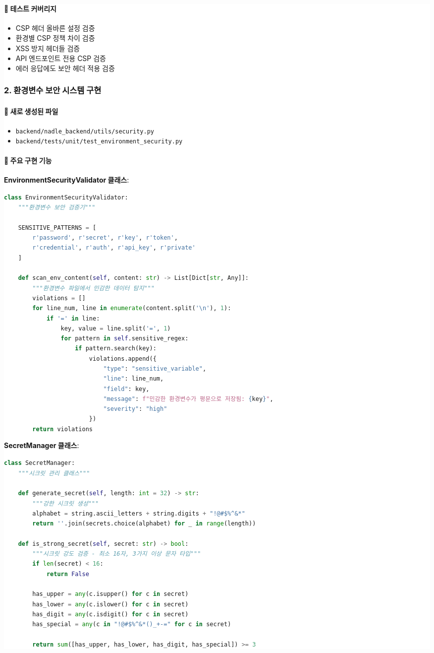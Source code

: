 #### 📝 테스트 커버리지
- CSP 헤더 올바른 설정 검증
- 환경별 CSP 정책 차이 검증  
- XSS 방지 헤더들 검증
- API 엔드포인트 전용 CSP 검증
- 에러 응답에도 보안 헤더 적용 검증

### 2. 환경변수 보안 시스템 구현

#### 📁 새로 생성된 파일
- `backend/nadle_backend/utils/security.py`
- `backend/tests/unit/test_environment_security.py`

#### 🔧 주요 구현 기능

**EnvironmentSecurityValidator 클래스**:
```python
class EnvironmentSecurityValidator:
    """환경변수 보안 검증기"""
    
    SENSITIVE_PATTERNS = [
        r'password', r'secret', r'key', r'token', 
        r'credential', r'auth', r'api_key', r'private'
    ]
    
    def scan_env_content(self, content: str) -> List[Dict[str, Any]]:
        """환경변수 파일에서 민감한 데이터 탐지"""
        violations = []
        for line_num, line in enumerate(content.split('\n'), 1):
            if '=' in line:
                key, value = line.split('=', 1)
                for pattern in self.sensitive_regex:
                    if pattern.search(key):
                        violations.append({
                            "type": "sensitive_variable",
                            "line": line_num,
                            "field": key,
                            "message": f"민감한 환경변수가 평문으로 저장됨: {key}",
                            "severity": "high"
                        })
        return violations
```

**SecretManager 클래스**:
```python
class SecretManager:
    """시크릿 관리 클래스"""
    
    def generate_secret(self, length: int = 32) -> str:
        """강한 시크릿 생성"""
        alphabet = string.ascii_letters + string.digits + "!@#$%^&*"
        return ''.join(secrets.choice(alphabet) for _ in range(length))
    
    def is_strong_secret(self, secret: str) -> bool:
        """시크릿 강도 검증 - 최소 16자, 3가지 이상 문자 타입"""
        if len(secret) < 16:
            return False
        
        has_upper = any(c.isupper() for c in secret)
        has_lower = any(c.islower() for c in secret)  
        has_digit = any(c.isdigit() for c in secret)
        has_special = any(c in "!@#$%^&*()_+-=" for c in secret)
        
        return sum([has_upper, has_lower, has_digit, has_special]) >= 3
```